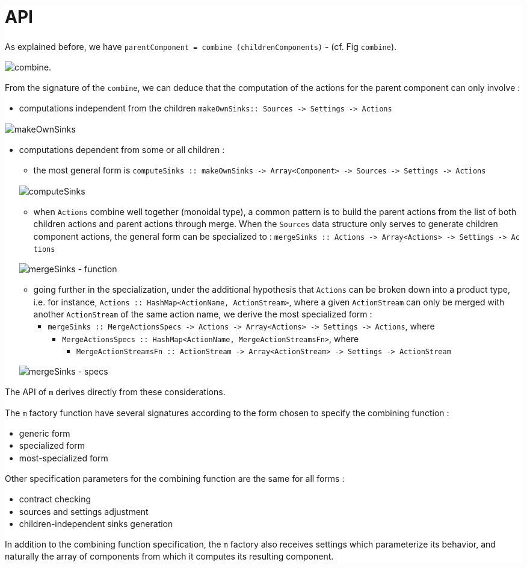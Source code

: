 # API

As explained before, we have `parentComponent = combine (childrenComponents)` - (cf. Fig `combine`).

![combine](http://i.imgur.com/C7y9x2A.png).

From the signature of the `combine`, we can deduce that the computation of the actions for the
parent component can only involve :

- computations independent from the children `makeOwnSinks:: Sources -> Settings -> Actions`

![makeOwnSinks](http://i.imgur.com/zKruDeA.png)

- computations dependent from some or all children :
  - the most general form is `computeSinks :: makeOwnSinks -> Array<Component> -> Sources ->
  Settings -> Actions`

  ![computeSinks](http://i.imgur.com/huxKPTJ.png)

  - when `Actions` combine well together (monoidal type), a common pattern is to build the
  parent actions from the list of both children actions and parent actions through merge. When
  the `Sources` data structure only serves to generate children component actions, the
  general form can be specialized to :
  `mergeSinks :: Actions -> Array<Actions> -> Settings -> Actions`

  ![mergeSinks - function](http://i.imgur.com/hW97jzn.png)

  - going further in the specialization, under the additional hypothesis that `Actions` can be
  broken down into a product type, i.e. for instance, `Actions :: HashMap<ActionName,
  ActionStream>`, where a given `ActionStream` can only be merged with another `ActionStream` of
  the same action name, we derive the most specialized form :
    - `mergeSinks :: MergeActionsSpecs -> Actions -> Array<Actions> -> Settings -> Actions`, where
      - `MergeActionsSpecs :: HashMap<ActionName, MergeActionStreamsFn>`, where
        - `MergeActionStreamsFn :: ActionStream -> Array<ActionStream> -> Settings -> ActionStream`

   ![mergeSinks - specs](http://i.imgur.com/kv87fhl.png)

The API of `m` derives directly from these considerations.

The `m` factory function have several signatures according to the form chosen to specify the
combining function :

 - generic form
 - specialized form
 - most-specialized form

Other specification parameters for the combining function are the same for all forms :

 - contract checking
 - sources and settings adjustment
 - children-independent sinks generation

In addition to the combining function specification, the `m` factory also receives settings which
 parameterize its behavior, and naturally the array of components from which it computes its
 resulting component.
